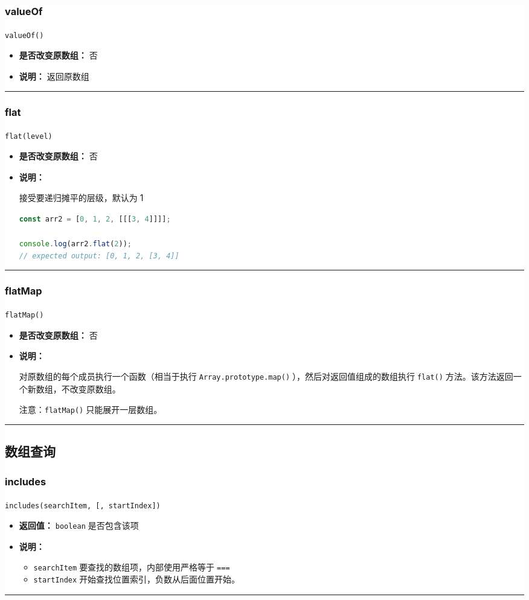 
### valueOf
`valueOf()`

- **是否改变原数组：** 否
  
- **说明：** 返回原数组
------------------


### flat
`flat(level)`

- **是否改变原数组：** 否
  
- **说明：** 
 
  接受要递归摊平的层级，默认为 1

  ```javascript
  const arr2 = [0, 1, 2, [[[3, 4]]]];

  console.log(arr2.flat(2));
  // expected output: [0, 1, 2, [3, 4]]
  ```
------------------


### flatMap
`flatMap()`

- **是否改变原数组：** 否
  
- **说明：** 
 
  对原数组的每个成员执行一个函数（相当于执行 `Array.prototype.map()` ），然后对返回值组成的数组执行 `flat()` 方法。该方法返回一个新数组，不改变原数组。
  
  注意：`flatMap()` 只能展开一层数组。
------------------





## 数组查询



### includes
`includes(searchItem, [, startIndex])`

- **返回值：** `boolean` 是否包含该项
  
- **说明：**
  - `searchItem` 要查找的数组项，内部使用严格等于 `===`
  -  `startIndex` 开始查找位置索引，负数从后面位置开始。
  
------------------
